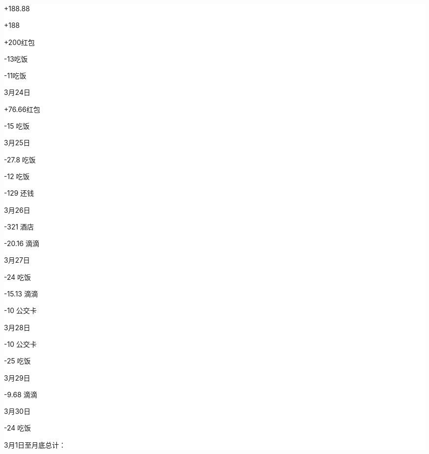 +188.88

+188

+200红包

-13吃饭

-11吃饭



3月24日

+76.66红包

-15 吃饭



3月25日

-27.8 吃饭

-12 吃饭

-129 还钱



3月26日

-321 酒店

-20.16 滴滴



3月27日

-24 吃饭

-15.13 滴滴

-10 公交卡



3月28日

-10 公交卡

-25 吃饭



3月29日

-9.68 滴滴



3月30日

-24 吃饭



3月1日至月底总计：
